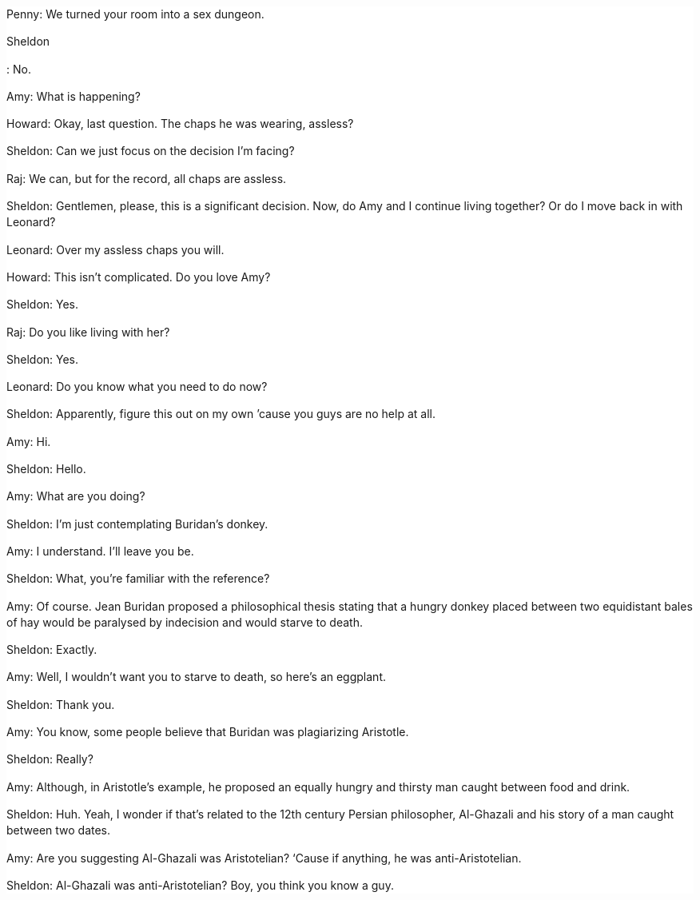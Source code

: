 Penny: We turned your room into a sex dungeon.

Sheldon 

: No.

Amy: What is happening?

Howard: Okay, last question. The chaps he was wearing, assless?

Sheldon: Can we just focus on the decision I’m facing?

Raj: We can, but for the record, all chaps are assless.

Sheldon: Gentlemen, please, this is a significant decision. Now, do Amy and I continue living together? Or do I move back in with Leonard?

Leonard: Over my assless chaps you will.

Howard: This isn’t complicated. Do you love Amy?

Sheldon: Yes.

Raj: Do you like living with her?

Sheldon: Yes.

Leonard: Do you know what you need to do now?

Sheldon: Apparently, figure this out on my own ’cause you guys are no help at all.

Amy: Hi.

Sheldon: Hello.

Amy: What are you doing?

Sheldon: I’m just contemplating Buridan’s donkey.

Amy: I understand. I’ll leave you be.

Sheldon: What, you’re familiar with the reference?

Amy: Of course. Jean Buridan proposed a philosophical thesis stating that a hungry donkey placed between two equidistant bales of hay would be paralysed by indecision and would starve to death.

Sheldon: Exactly.

Amy: Well, I wouldn’t want you to starve to death, so here’s an eggplant.

Sheldon: Thank you.

Amy: You know, some people believe that Buridan was plagiarizing Aristotle.

Sheldon: Really?

Amy: Although, in Aristotle’s example, he proposed an equally hungry and thirsty man caught between food and drink.

Sheldon: Huh. Yeah, I wonder if that’s related to the 12th century Persian philosopher, Al-Ghazali and his story of a man caught between two dates.

Amy: Are you suggesting Al-Ghazali was Aristotelian? ‘Cause if anything, he was anti-Aristotelian.

Sheldon: Al-Ghazali was anti-Aristotelian? Boy, you think you know a guy.
